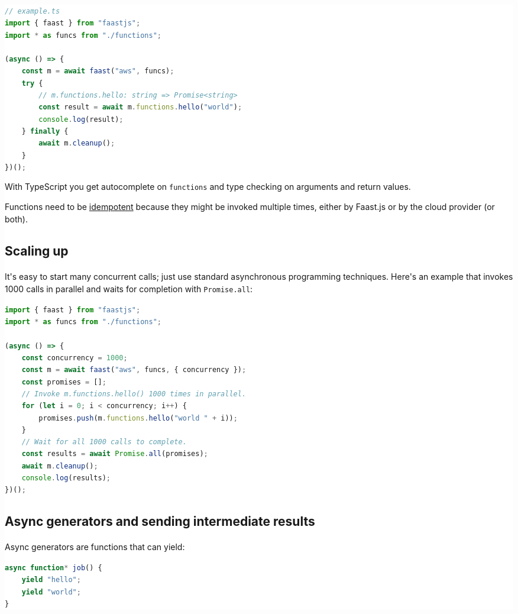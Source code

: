 ```typescript
// example.ts
import { faast } from "faastjs";
import * as funcs from "./functions";

(async () => {
    const m = await faast("aws", funcs);
    try {
        // m.functions.hello: string => Promise<string>
        const result = await m.functions.hello("world");
        console.log(result);
    } finally {
        await m.cleanup();
    }
})();
```

With TypeScript you get autocomplete on `functions` and type checking on arguments and return values.

Functions need to be [idempotent](https://stackoverflow.com/questions/1077412/what-is-an-idempotent-operation) because they might be invoked multiple times, either by Faast.js or by the cloud provider (or both).

## Scaling up

It's easy to start many concurrent calls; just use standard asynchronous programming techniques. Here's an example that invokes 1000 calls in parallel and waits for completion with `Promise.all`:

```typescript
import { faast } from "faastjs";
import * as funcs from "./functions";

(async () => {
    const concurrency = 1000;
    const m = await faast("aws", funcs, { concurrency });
    const promises = [];
    // Invoke m.functions.hello() 1000 times in parallel.
    for (let i = 0; i < concurrency; i++) {
        promises.push(m.functions.hello("world " + i));
    }
    // Wait for all 1000 calls to complete.
    const results = await Promise.all(promises);
    await m.cleanup();
    console.log(results);
})();
```

## Async generators and sending intermediate results

Async generators are functions that can yield:

```typescript
async function* job() {
    yield "hello";
    yield "world";
}
```
